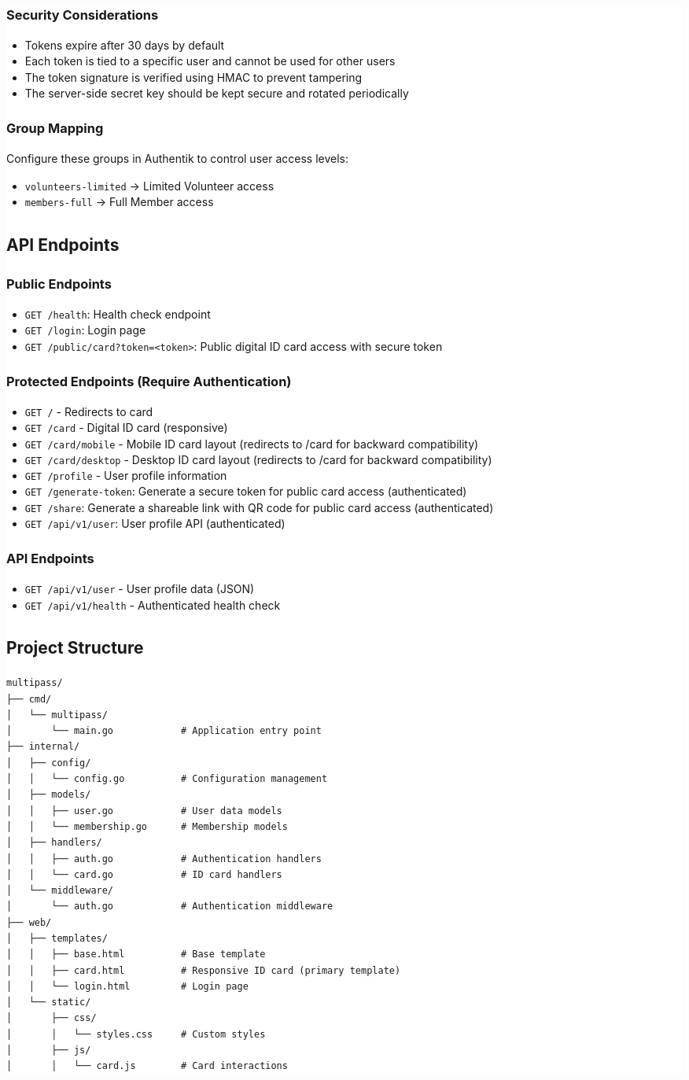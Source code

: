 ### Security Considerations

- Tokens expire after 30 days by default
- Each token is tied to a specific user and cannot be used for other users
- The token signature is verified using HMAC to prevent tampering
- The server-side secret key should be kept secure and rotated periodically

### Group Mapping

Configure these groups in Authentik to control user access levels:

- `volunteers-limited` → Limited Volunteer access
- `members-full` → Full Member access

## API Endpoints

### Public Endpoints
- `GET /health`: Health check endpoint
- `GET /login`: Login page
- `GET /public/card?token=<token>`: Public digital ID card access with secure token

### Protected Endpoints (Require Authentication)
- `GET /` - Redirects to card
- `GET /card` - Digital ID card (responsive)
- `GET /card/mobile` - Mobile ID card layout (redirects to /card for backward compatibility)
- `GET /card/desktop` - Desktop ID card layout (redirects to /card for backward compatibility)
- `GET /profile` - User profile information
- `GET /generate-token`: Generate a secure token for public card access (authenticated)
- `GET /share`: Generate a shareable link with QR code for public card access (authenticated)
- `GET /api/v1/user`: User profile API (authenticated)

### API Endpoints
- `GET /api/v1/user` - User profile data (JSON)
- `GET /api/v1/health` - Authenticated health check

## Project Structure

```
multipass/
├── cmd/
│   └── multipass/
│       └── main.go            # Application entry point
├── internal/
│   ├── config/
│   │   └── config.go          # Configuration management
│   ├── models/
│   │   ├── user.go            # User data models
│   │   └── membership.go      # Membership models
│   ├── handlers/
│   │   ├── auth.go            # Authentication handlers
│   │   └── card.go            # ID card handlers
│   └── middleware/
│       └── auth.go            # Authentication middleware
├── web/
│   ├── templates/
│   │   ├── base.html          # Base template
│   │   ├── card.html          # Responsive ID card (primary template)
│   │   └── login.html         # Login page
│   └── static/
│       ├── css/
│       │   └── styles.css     # Custom styles
│       ├── js/
│       │   └── card.js        # Card interactions
```